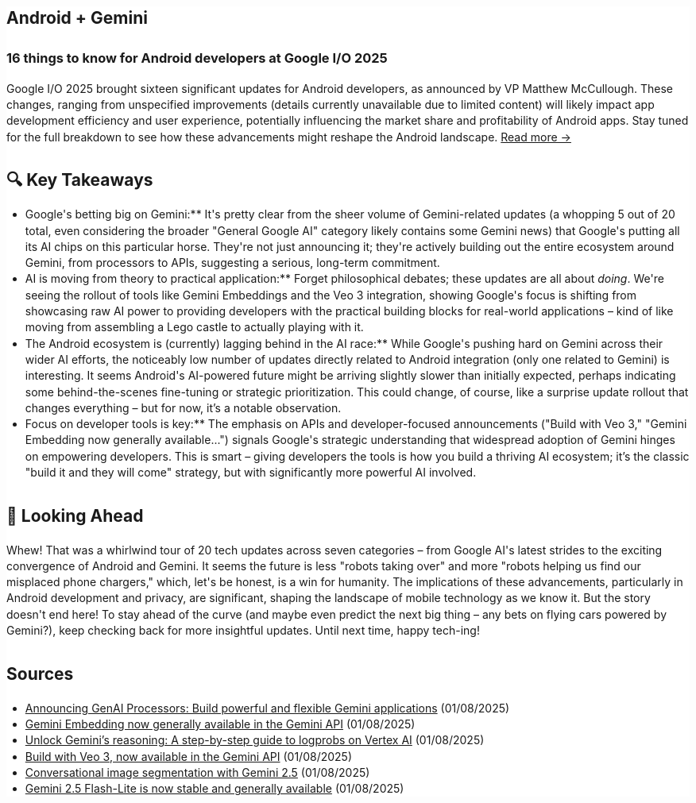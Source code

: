## Android + Gemini

### 16 things to know for Android developers at Google I/O 2025

Google I/O 2025 brought sixteen significant updates for Android developers, as announced by VP Matthew McCullough.  These changes, ranging from unspecified improvements (details currently unavailable due to limited content) will likely impact app development efficiency and user experience, potentially influencing the market share and profitability of Android apps.  Stay tuned for the full breakdown to see how these advancements might reshape the Android landscape. [Read more →](https://android-developers.googleblog.com/2025/05/16-things-to-know-for-android-developers-google-io-2025.html)

## 🔍 Key Takeaways

- Google's betting big on Gemini:**  It's pretty clear from the sheer volume of Gemini-related updates (a whopping 5 out of 20 total, even considering the broader "General Google AI" category likely contains some Gemini news) that Google's putting all its AI chips on this particular horse.  They're not just announcing it; they're actively building out the entire ecosystem around Gemini, from processors to APIs, suggesting a serious, long-term commitment.
- AI is moving from theory to practical application:** Forget philosophical debates;  these updates are all about *doing*. We're seeing the rollout of tools like Gemini Embeddings and the Veo 3 integration, showing Google's focus is shifting from showcasing raw AI power to providing developers with the practical building blocks for real-world applications – kind of like moving from assembling a Lego castle to actually playing with it.
- The Android ecosystem is (currently) lagging behind in the AI race:**  While Google's pushing hard on Gemini across their wider AI efforts, the noticeably low number of updates directly related to Android integration (only one related to Gemini) is interesting.  It seems Android's AI-powered future might be arriving slightly slower than initially expected, perhaps indicating some behind-the-scenes fine-tuning or strategic prioritization.  This could change, of course, like a surprise update rollout that changes everything – but for now, it’s a notable observation.
- Focus on developer tools is key:**  The emphasis on APIs and developer-focused announcements ("Build with Veo 3,"  "Gemini Embedding now generally available...") signals Google's strategic understanding that widespread adoption of Gemini hinges on empowering developers.  This is smart –  giving developers the tools is how you build a thriving AI ecosystem; it’s the classic "build it and they will come" strategy, but with significantly more powerful AI involved.

## 🚀 Looking Ahead

Whew!  That was a whirlwind tour of 20 tech updates across seven categories – from Google AI's latest strides to the exciting convergence of Android and Gemini.  It seems the future is less "robots taking over" and more "robots helping us find our misplaced phone chargers," which, let's be honest, is a win for humanity.  The implications of these advancements, particularly in Android development and privacy, are significant, shaping the landscape of mobile technology as we know it.  But the story doesn't end here!  To stay ahead of the curve (and maybe even predict the next big thing – any bets on flying cars powered by Gemini?), keep checking back for more insightful updates.  Until next time, happy tech-ing!

## Sources

- [Announcing GenAI Processors: Build powerful and flexible Gemini applications](https://developers.googleblog.com/en/genai-processors/) (01/08/2025)
- [Gemini Embedding now generally available in the Gemini API](https://developers.googleblog.com/en/gemini-embedding-available-gemini-api/) (01/08/2025)
- [Unlock Gemini’s reasoning: A step-by-step guide to logprobs on Vertex AI](https://developers.googleblog.com/en/unlock-gemini-reasoning-with-logprobs-on-vertex-ai/) (01/08/2025)
- [Build with Veo 3, now available in the Gemini API](https://developers.googleblog.com/en/veo-3-now-available-gemini-api/) (01/08/2025)
- [Conversational image segmentation with Gemini 2.5](https://developers.googleblog.com/en/conversational-image-segmentation-gemini-2-5/) (01/08/2025)
- [Gemini 2.5 Flash-Lite is now stable and generally available](https://developers.googleblog.com/en/gemini-25-flash-lite-is-now-stable-and-generally-available/) (01/08/2025)